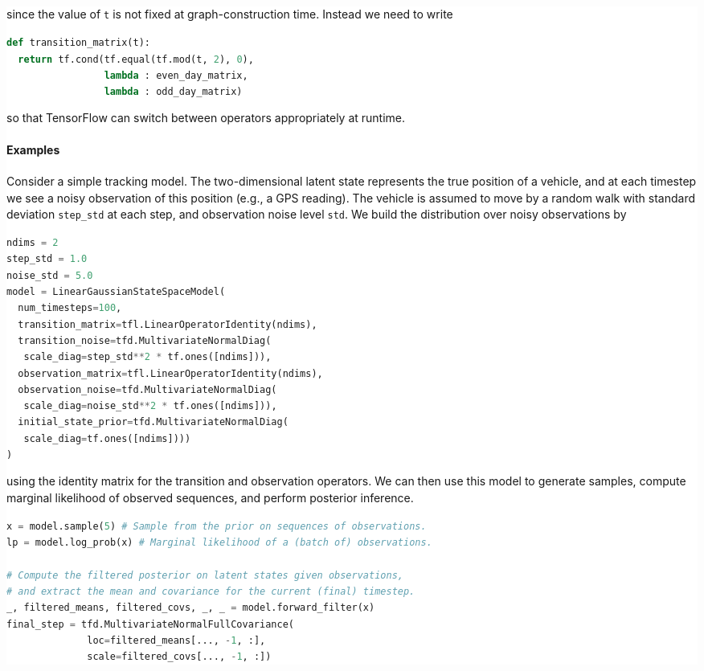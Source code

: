 since the value of `t` is not fixed at graph-construction
time. Instead we need to write

```python
def transition_matrix(t):
  return tf.cond(tf.equal(tf.mod(t, 2), 0),
                 lambda : even_day_matrix,
                 lambda : odd_day_matrix)
```

so that TensorFlow can switch between operators appropriately at
runtime.

#### Examples

Consider a simple tracking model. The two-dimensional latent state
represents the true position of a vehicle, and at each timestep we
see a noisy observation of this position (e.g., a GPS reading). The
vehicle is assumed to move by a random walk with standard deviation
`step_std` at each step, and observation noise level `std`. We build
the distribution over noisy observations by

```python
ndims = 2
step_std = 1.0
noise_std = 5.0
model = LinearGaussianStateSpaceModel(
  num_timesteps=100,
  transition_matrix=tfl.LinearOperatorIdentity(ndims),
  transition_noise=tfd.MultivariateNormalDiag(
   scale_diag=step_std**2 * tf.ones([ndims])),
  observation_matrix=tfl.LinearOperatorIdentity(ndims),
  observation_noise=tfd.MultivariateNormalDiag(
   scale_diag=noise_std**2 * tf.ones([ndims])),
  initial_state_prior=tfd.MultivariateNormalDiag(
   scale_diag=tf.ones([ndims])))
)
```

using the identity matrix for the transition and observation
operators. We can then use this model to generate samples,
compute marginal likelihood of observed sequences, and
perform posterior inference.

```python
x = model.sample(5) # Sample from the prior on sequences of observations.
lp = model.log_prob(x) # Marginal likelihood of a (batch of) observations.

# Compute the filtered posterior on latent states given observations,
# and extract the mean and covariance for the current (final) timestep.
_, filtered_means, filtered_covs, _, _ = model.forward_filter(x)
final_step = tfd.MultivariateNormalFullCovariance(
              loc=filtered_means[..., -1, :],
              scale=filtered_covs[..., -1, :])
```
